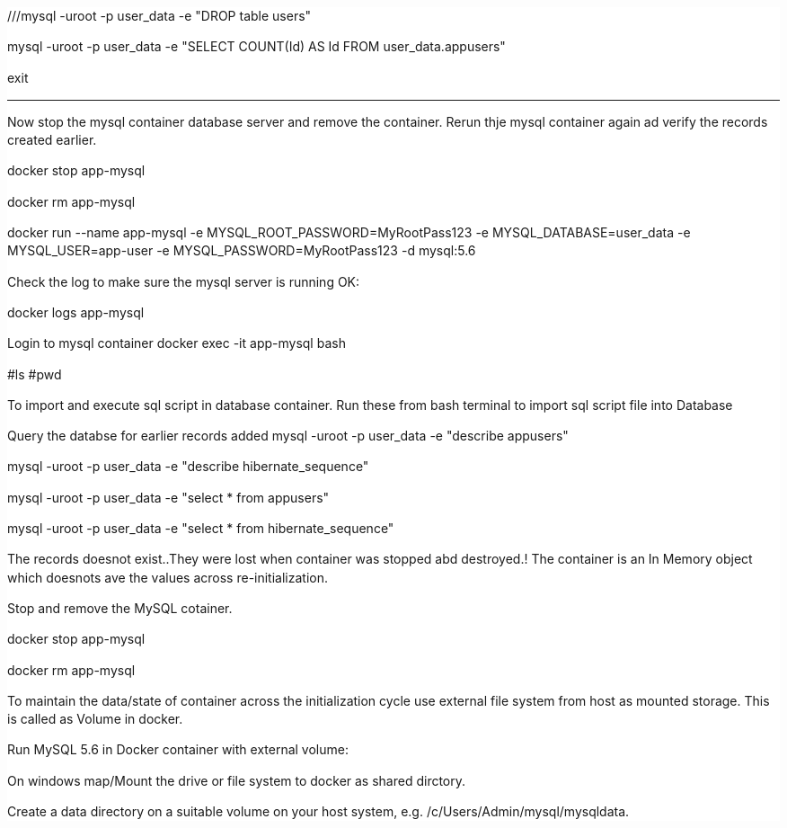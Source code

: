  ///mysql -uroot -p user_data  -e "DROP table users"   

mysql -uroot -p user_data -e "SELECT COUNT(Id) AS Id FROM user_data.appusers"


exit

********************************
 

Now stop the mysql container database server and remove the container.
Rerun thje mysql container again ad verify the records created earlier.

docker stop app-mysql

docker rm app-mysql


docker run --name app-mysql -e MYSQL_ROOT_PASSWORD=MyRootPass123 -e MYSQL_DATABASE=user_data -e MYSQL_USER=app-user -e MYSQL_PASSWORD=MyRootPass123 -d mysql:5.6
 

Check the log to make sure the mysql server is running OK:
 
docker logs app-mysql

 
Login to mysql container
docker exec -it app-mysql bash

 
#ls
#pwd

To import and execute sql  script in database container.
Run these from bash terminal to import sql script file into Database

 
Query the databse for earlier  records added
mysql -uroot -p user_data -e "describe appusers"  

mysql -uroot -p user_data -e "describe hibernate_sequence"  

mysql -uroot -p user_data  -e "select * from appusers"  

mysql -uroot -p user_data  -e "select * from hibernate_sequence"  


The records doesnot exist..They were lost when container was stopped abd destroyed.!
The container is an In Memory object which doesnots ave the values across re-initialization.

Stop and remove the MySQL cotainer.

docker stop app-mysql

docker rm app-mysql


To maintain the data/state of container across the initialization cycle use external file system from host as mounted storage. This is called as Volume in docker.

Run MySQL 5.6 in Docker container with external volume: 

On windows map/Mount the drive or file system to docker as shared dirctory.

Create a data directory on a suitable volume on your host
 system, e.g. /c/Users/Admin/mysql/mysqldata.
